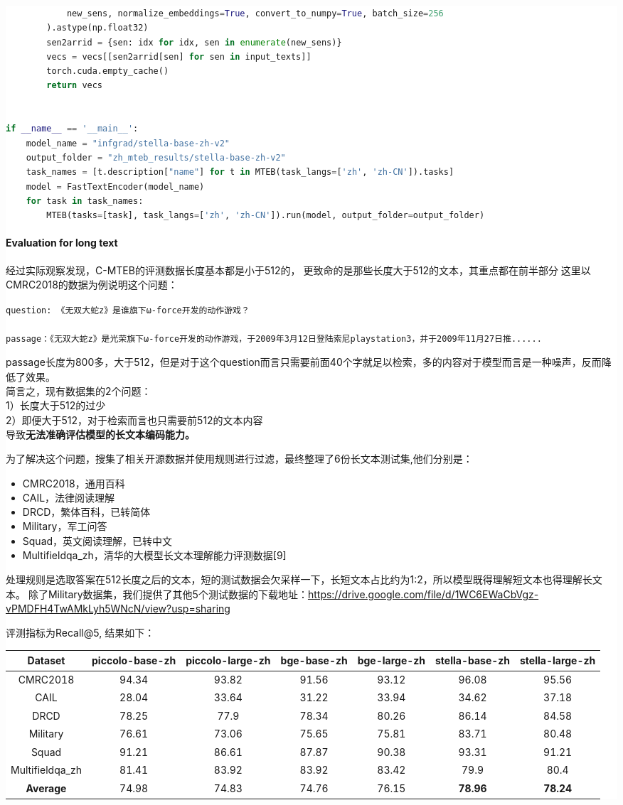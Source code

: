 ```python
            new_sens, normalize_embeddings=True, convert_to_numpy=True, batch_size=256
        ).astype(np.float32)
        sen2arrid = {sen: idx for idx, sen in enumerate(new_sens)}
        vecs = vecs[[sen2arrid[sen] for sen in input_texts]]
        torch.cuda.empty_cache()
        return vecs


if __name__ == '__main__':
    model_name = "infgrad/stella-base-zh-v2"
    output_folder = "zh_mteb_results/stella-base-zh-v2"
    task_names = [t.description["name"] for t in MTEB(task_langs=['zh', 'zh-CN']).tasks]
    model = FastTextEncoder(model_name)
    for task in task_names:
        MTEB(tasks=[task], task_langs=['zh', 'zh-CN']).run(model, output_folder=output_folder)

```

#### Evaluation for long text

经过实际观察发现，C-MTEB的评测数据长度基本都是小于512的，
更致命的是那些长度大于512的文本，其重点都在前半部分
这里以CMRC2018的数据为例说明这个问题：

```
question: 《无双大蛇z》是谁旗下ω-force开发的动作游戏？

passage：《无双大蛇z》是光荣旗下ω-force开发的动作游戏，于2009年3月12日登陆索尼playstation3，并于2009年11月27日推......
```

passage长度为800多，大于512，但是对于这个question而言只需要前面40个字就足以检索，多的内容对于模型而言是一种噪声，反而降低了效果。\
简言之，现有数据集的2个问题：\
1）长度大于512的过少\
2）即便大于512，对于检索而言也只需要前512的文本内容\
导致**无法准确评估模型的长文本编码能力。**

为了解决这个问题，搜集了相关开源数据并使用规则进行过滤，最终整理了6份长文本测试集,他们分别是：

- CMRC2018，通用百科
- CAIL，法律阅读理解
- DRCD，繁体百科，已转简体
- Military，军工问答
- Squad，英文阅读理解，已转中文
- Multifieldqa_zh，清华的大模型长文本理解能力评测数据[9]

处理规则是选取答案在512长度之后的文本，短的测试数据会欠采样一下，长短文本占比约为1:2，所以模型既得理解短文本也得理解长文本。
除了Military数据集，我们提供了其他5个测试数据的下载地址：https://drive.google.com/file/d/1WC6EWaCbVgz-vPMDFH4TwAMkLyh5WNcN/view?usp=sharing

评测指标为Recall@5, 结果如下：

|     Dataset     | piccolo-base-zh | piccolo-large-zh | bge-base-zh | bge-large-zh | stella-base-zh | stella-large-zh | 
|:---------------:|:---------------:|:----------------:|:-----------:|:------------:|:--------------:|:---------------:|
|    CMRC2018     |      94.34      |      93.82       |    91.56    |    93.12     |     96.08      |      95.56      | 
|      CAIL       |      28.04      |      33.64       |    31.22    |    33.94     |     34.62      |      37.18      | 
|      DRCD       |      78.25      |       77.9       |    78.34    |    80.26     |     86.14      |      84.58      | 
|    Military     |      76.61      |      73.06       |    75.65    |    75.81     |     83.71      |      80.48      | 
|      Squad      |      91.21      |      86.61       |    87.87    |    90.38     |     93.31      |      91.21      | 
| Multifieldqa_zh |      81.41      |      83.92       |    83.92    |    83.42     |      79.9      |      80.4       | 
|   **Average**   |      74.98      |      74.83       |    74.76    |    76.15     |   **78.96**    |    **78.24**    | 
